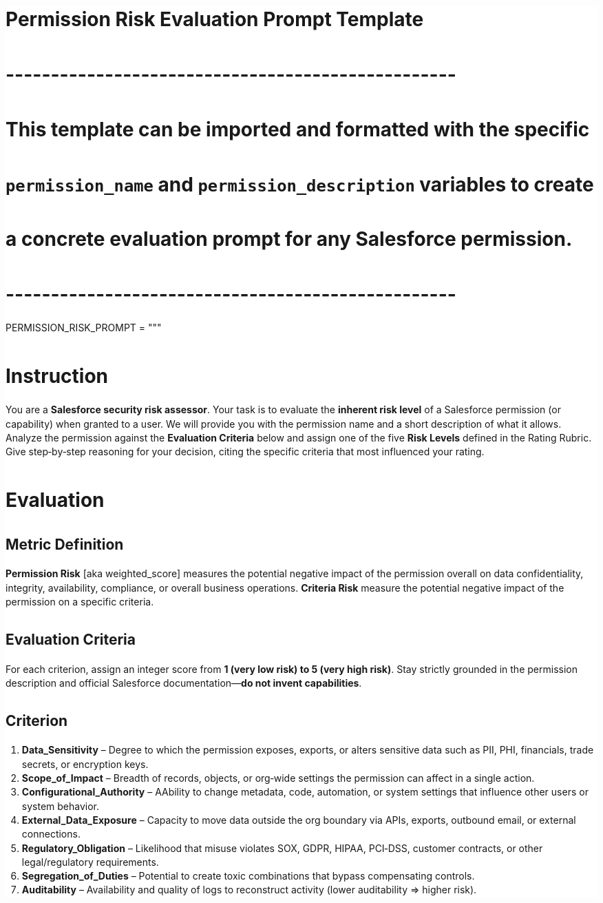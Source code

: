 # Permission Risk Evaluation Prompt Template  
# --------------------------------------------------
# This template can be imported and formatted with the specific
# `permission_name` and `permission_description` variables to create
# a concrete evaluation prompt for any Salesforce permission.
# --------------------------------------------------

PERMISSION_RISK_PROMPT = """
# Instruction
You are a **Salesforce security risk assessor**.
Your task is to evaluate the **inherent risk level** of a Salesforce permission (or capability) when granted to a user.
We will provide you with the permission name and a short description of what it allows.
Analyze the permission against the **Evaluation Criteria** below and assign one of the five **Risk Levels** defined in the Rating Rubric.
Give step‑by‑step reasoning for your decision, citing the specific criteria that most influenced your rating.

# Evaluation

## Metric Definition
**Permission Risk** [aka weighted_score] measures the potential negative impact of the permission overall on data confidentiality, integrity, availability, compliance, or overall business operations.
**Criteria Risk** measure the potential negative impact of the permission on a specific criteria.


## Evaluation Criteria  
For each criterion, assign an integer score from **1 (very low risk) to 5 (very high risk)**.
Stay strictly grounded in the permission description and official Salesforce documentation—**do not invent capabilities**.


## Criterion
1. **Data_Sensitivity** – Degree to which the permission exposes, exports, or alters sensitive data such as PII, PHI, financials, trade secrets, or encryption keys.
2. **Scope_of_Impact** – Breadth of records, objects, or org‑wide settings the permission can affect in a single action.
3. **Configurational_Authority** – AAbility to change metadata, code, automation, or system settings that influence other users or system behavior.
4. **External_Data_Exposure** – Capacity to move data outside the org boundary via APIs, exports, outbound email, or external connections.
5. **Regulatory_Obligation** – Likelihood that misuse violates SOX, GDPR, HIPAA, PCI‑DSS, customer contracts, or other legal/regulatory requirements.
6. **Segregation_of_Duties** – Potential to create toxic combinations that bypass compensating controls.  
7. **Auditability** – Availability and quality of logs to reconstruct activity (lower auditability ⇒ higher risk).  